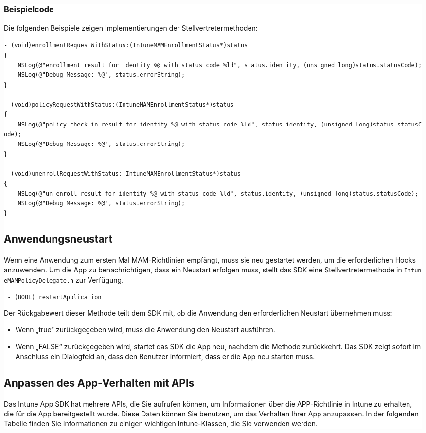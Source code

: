 ### <a name="sample-code"></a>Beispielcode

Die folgenden Beispiele zeigen Implementierungen der Stellvertretermethoden:

```objc
- (void)enrollmentRequestWithStatus:(IntuneMAMEnrollmentStatus*)status
{
    NSLog(@"enrollment result for identity %@ with status code %ld", status.identity, (unsigned long)status.statusCode);
    NSLog(@"Debug Message: %@", status.errorString);
}

- (void)policyRequestWithStatus:(IntuneMAMEnrollmentStatus*)status
{
    NSLog(@"policy check-in result for identity %@ with status code %ld", status.identity, (unsigned long)status.statusCode);
    NSLog(@"Debug Message: %@", status.errorString);
}

- (void)unenrollRequestWithStatus:(IntuneMAMEnrollmentStatus*)status
{
    NSLog(@"un-enroll result for identity %@ with status code %ld", status.identity, (unsigned long)status.statusCode);
    NSLog(@"Debug Message: %@", status.errorString);
}
```

## <a name="application-restart"></a>Anwendungsneustart

Wenn eine Anwendung zum ersten Mal MAM-Richtlinien empfängt, muss sie neu gestartet werden, um die erforderlichen Hooks anzuwenden. Um die App zu benachrichtigen, dass ein Neustart erfolgen muss, stellt das SDK eine Stellvertretermethode in `IntuneMAMPolicyDelegate.h` zur Verfügung.

```objc
 - (BOOL) restartApplication
```

Der Rückgabewert dieser Methode teilt dem SDK mit, ob die Anwendung den erforderlichen Neustart übernehmen muss:

* Wenn „true“ zurückgegeben wird, muss die Anwendung den Neustart ausführen.

* Wenn „FALSE“ zurückgegeben wird, startet das SDK die App neu, nachdem die Methode zurückkehrt. Das SDK zeigt sofort im Anschluss ein Dialogfeld an, dass den Benutzer informiert, dass er die App neu starten muss.

## <a name="customize-your-apps-behavior-with-apis"></a>Anpassen des App-Verhalten mit APIs

Das Intune App SDK hat mehrere APIs, die Sie aufrufen können, um Informationen über die APP-Richtlinie in Intune zu erhalten, die für die App bereitgestellt wurde. Diese Daten können Sie benutzen, um das Verhalten Ihrer App anzupassen. In der folgenden Tabelle finden Sie Informationen zu einigen wichtigen Intune-Klassen, die Sie verwenden werden.
